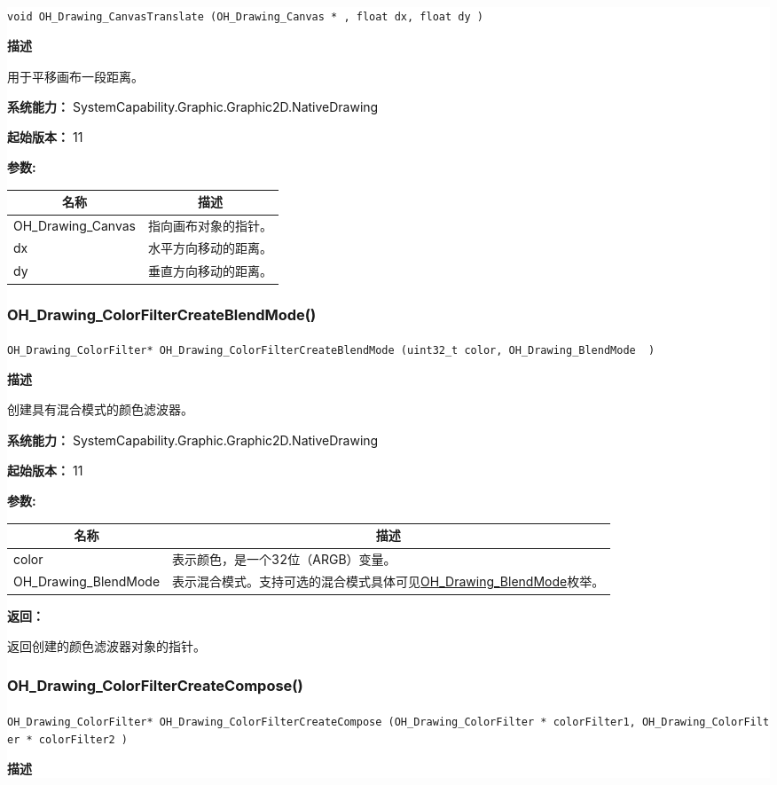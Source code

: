 ```
void OH_Drawing_CanvasTranslate (OH_Drawing_Canvas * , float dx, float dy )
```

**描述**

用于平移画布一段距离。

**系统能力：** SystemCapability.Graphic.Graphic2D.NativeDrawing

**起始版本：** 11

**参数:**

| 名称 | 描述 |
| -------- | -------- |
| OH_Drawing_Canvas | 指向画布对象的指针。 |
| dx | 水平方向移动的距离。 |
| dy | 垂直方向移动的距离。 |


### OH_Drawing_ColorFilterCreateBlendMode()

```
OH_Drawing_ColorFilter* OH_Drawing_ColorFilterCreateBlendMode (uint32_t color, OH_Drawing_BlendMode  )
```

**描述**

创建具有混合模式的颜色滤波器。

**系统能力：** SystemCapability.Graphic.Graphic2D.NativeDrawing

**起始版本：** 11

**参数:**

| 名称 | 描述 |
| -------- | -------- |
| color | 表示颜色，是一个32位（ARGB）变量。 |
| OH_Drawing_BlendMode | 表示混合模式。支持可选的混合模式具体可见[OH_Drawing_BlendMode](#oh_drawing_blendmode)枚举。 |

**返回：**

返回创建的颜色滤波器对象的指针。


### OH_Drawing_ColorFilterCreateCompose()

```
OH_Drawing_ColorFilter* OH_Drawing_ColorFilterCreateCompose (OH_Drawing_ColorFilter * colorFilter1, OH_Drawing_ColorFilter * colorFilter2 )
```

**描述**
